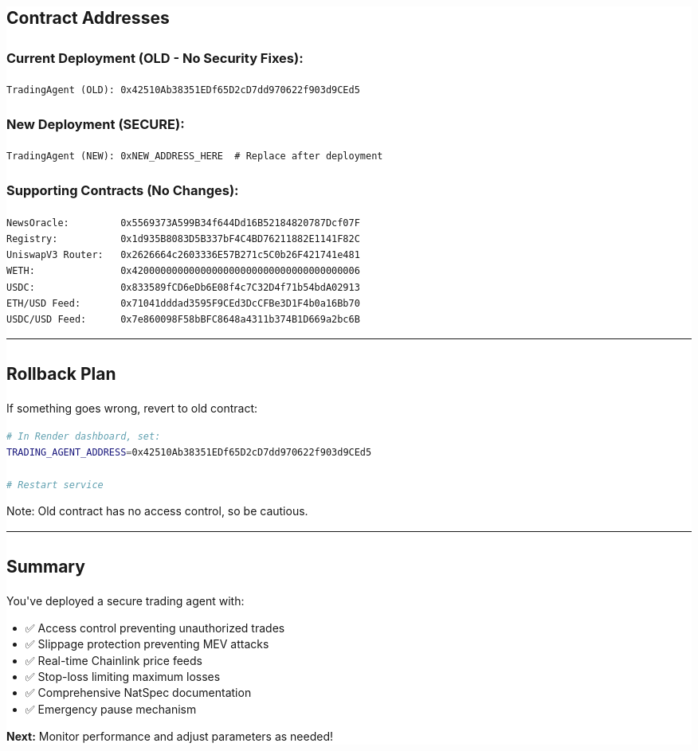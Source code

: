 
## Contract Addresses

### Current Deployment (OLD - No Security Fixes):
```
TradingAgent (OLD): 0x42510Ab38351EDf65D2cD7dd970622f903d9CEd5
```

### New Deployment (SECURE):
```
TradingAgent (NEW): 0xNEW_ADDRESS_HERE  # Replace after deployment
```

### Supporting Contracts (No Changes):
```
NewsOracle:         0x5569373A599B34f644Dd16B52184820787Dcf07F
Registry:           0x1d935B8083D5B337bF4C4BD76211882E1141F82C
UniswapV3 Router:   0x2626664c2603336E57B271c5C0b26F421741e481
WETH:               0x4200000000000000000000000000000000000006
USDC:               0x833589fCD6eDb6E08f4c7C32D4f71b54bdA02913
ETH/USD Feed:       0x71041dddad3595F9CEd3DcCFBe3D1F4b0a16Bb70
USDC/USD Feed:      0x7e860098F58bBFC8648a4311b374B1D669a2bc6B
```

---

## Rollback Plan

If something goes wrong, revert to old contract:

```bash
# In Render dashboard, set:
TRADING_AGENT_ADDRESS=0x42510Ab38351EDf65D2cD7dd970622f903d9CEd5

# Restart service
```

Note: Old contract has no access control, so be cautious.

---

## Summary

You've deployed a secure trading agent with:
- ✅ Access control preventing unauthorized trades
- ✅ Slippage protection preventing MEV attacks
- ✅ Real-time Chainlink price feeds
- ✅ Stop-loss limiting maximum losses
- ✅ Comprehensive NatSpec documentation
- ✅ Emergency pause mechanism

**Next:** Monitor performance and adjust parameters as needed!

